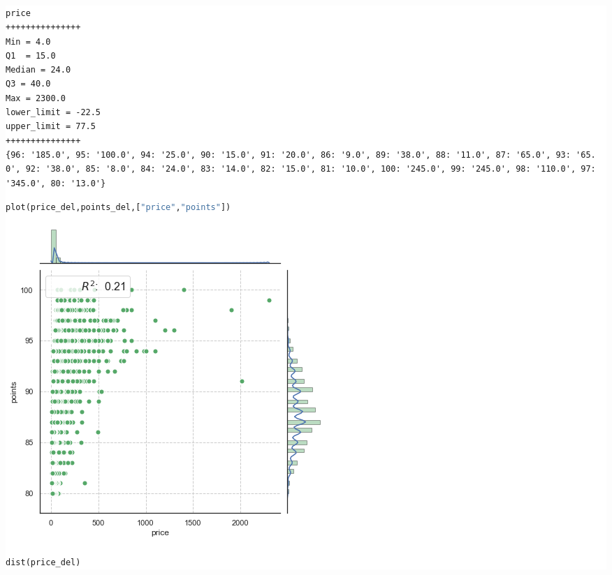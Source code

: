     price
    +++++++++++++++
    Min = 4.0
    Q1  = 15.0
    Median = 24.0
    Q3 = 40.0
    Max = 2300.0
    lower_limit = -22.5
    upper_limit = 77.5
    +++++++++++++++
    {96: '185.0', 95: '100.0', 94: '25.0', 90: '15.0', 91: '20.0', 86: '9.0', 89: '38.0', 88: '11.0', 87: '65.0', 93: '65.0', 92: '38.0', 85: '8.0', 84: '24.0', 83: '14.0', 82: '15.0', 81: '10.0', 100: '245.0', 99: '245.0', 98: '110.0', 97: '345.0', 80: '13.0'}



```python
plot(price_del,points_del,["price","points"])
```


![png](output_36_0.png)



```python
dist(price_del)
```

